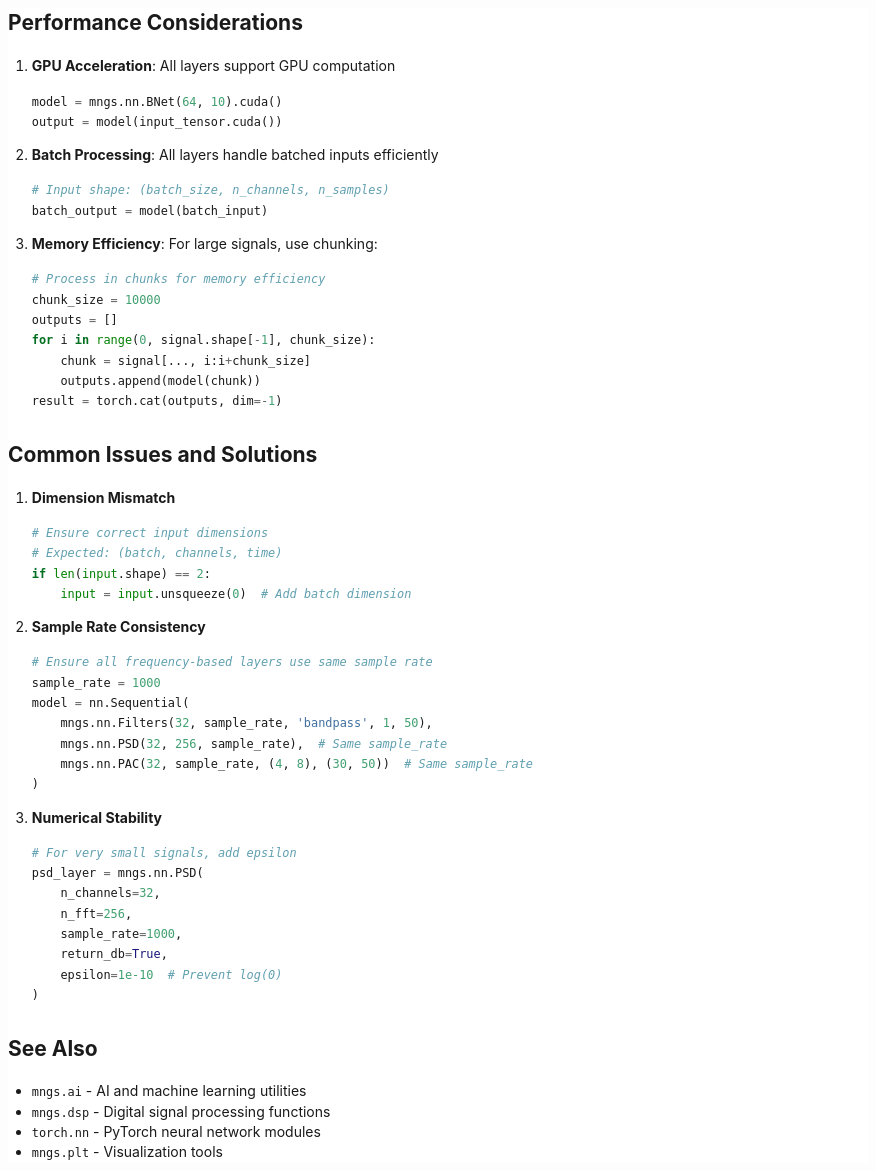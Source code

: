 ## Performance Considerations

1. **GPU Acceleration**: All layers support GPU computation
   ```python
   model = mngs.nn.BNet(64, 10).cuda()
   output = model(input_tensor.cuda())
   ```

2. **Batch Processing**: All layers handle batched inputs efficiently
   ```python
   # Input shape: (batch_size, n_channels, n_samples)
   batch_output = model(batch_input)
   ```

3. **Memory Efficiency**: For large signals, use chunking:
   ```python
   # Process in chunks for memory efficiency
   chunk_size = 10000
   outputs = []
   for i in range(0, signal.shape[-1], chunk_size):
       chunk = signal[..., i:i+chunk_size]
       outputs.append(model(chunk))
   result = torch.cat(outputs, dim=-1)
   ```

## Common Issues and Solutions

1. **Dimension Mismatch**
   ```python
   # Ensure correct input dimensions
   # Expected: (batch, channels, time)
   if len(input.shape) == 2:
       input = input.unsqueeze(0)  # Add batch dimension
   ```

2. **Sample Rate Consistency**
   ```python
   # Ensure all frequency-based layers use same sample rate
   sample_rate = 1000
   model = nn.Sequential(
       mngs.nn.Filters(32, sample_rate, 'bandpass', 1, 50),
       mngs.nn.PSD(32, 256, sample_rate),  # Same sample_rate
       mngs.nn.PAC(32, sample_rate, (4, 8), (30, 50))  # Same sample_rate
   )
   ```

3. **Numerical Stability**
   ```python
   # For very small signals, add epsilon
   psd_layer = mngs.nn.PSD(
       n_channels=32,
       n_fft=256,
       sample_rate=1000,
       return_db=True,
       epsilon=1e-10  # Prevent log(0)
   )
   ```

## See Also

- `mngs.ai` - AI and machine learning utilities
- `mngs.dsp` - Digital signal processing functions
- `torch.nn` - PyTorch neural network modules
- `mngs.plt` - Visualization tools